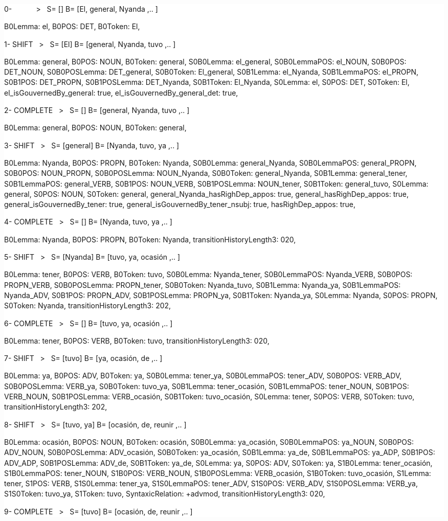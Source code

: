 

0- &nbsp;&nbsp;&nbsp;&nbsp;&nbsp;&nbsp;&nbsp;&nbsp;&nbsp;&nbsp;&nbsp;>&nbsp;&nbsp;&nbsp;S= []   B= [El, general, Nyanda ,.. ]

B0Lemma: el, B0POS: DET, B0Token: El, 

1- SHIFT&nbsp;&nbsp;&nbsp;>&nbsp;&nbsp;&nbsp;S= [El]   B= [general, Nyanda, tuvo ,.. ]

B0Lemma: general, B0POS: NOUN, B0Token: general, S0B0Lemma: el_general, S0B0LemmaPOS: el_NOUN, S0B0POS: DET_NOUN, S0B0POSLemma: DET_general, S0B0Token: El_general, S0B1Lemma: el_Nyanda, S0B1LemmaPOS: el_PROPN, S0B1POS: DET_PROPN, S0B1POSLemma: DET_Nyanda, S0B1Token: El_Nyanda, S0Lemma: el, S0POS: DET, S0Token: El, el_isGouvernedBy_general: true, el_isGouvernedBy_general_det: true, 

2- COMPLETE&nbsp;&nbsp;&nbsp;>&nbsp;&nbsp;&nbsp;S= []   B= [general, Nyanda, tuvo ,.. ]

B0Lemma: general, B0POS: NOUN, B0Token: general, 

3- SHIFT&nbsp;&nbsp;&nbsp;>&nbsp;&nbsp;&nbsp;S= [general]   B= [Nyanda, tuvo, ya ,.. ]

B0Lemma: Nyanda, B0POS: PROPN, B0Token: Nyanda, S0B0Lemma: general_Nyanda, S0B0LemmaPOS: general_PROPN, S0B0POS: NOUN_PROPN, S0B0POSLemma: NOUN_Nyanda, S0B0Token: general_Nyanda, S0B1Lemma: general_tener, S0B1LemmaPOS: general_VERB, S0B1POS: NOUN_VERB, S0B1POSLemma: NOUN_tener, S0B1Token: general_tuvo, S0Lemma: general, S0POS: NOUN, S0Token: general, general_Nyanda_hasRighDep_appos: true, general_hasRighDep_appos: true, general_isGouvernedBy_tener: true, general_isGouvernedBy_tener_nsubj: true, hasRighDep_appos: true, 

4- COMPLETE&nbsp;&nbsp;&nbsp;>&nbsp;&nbsp;&nbsp;S= []   B= [Nyanda, tuvo, ya ,.. ]

B0Lemma: Nyanda, B0POS: PROPN, B0Token: Nyanda, transitionHistoryLength3: 020, 

5- SHIFT&nbsp;&nbsp;&nbsp;>&nbsp;&nbsp;&nbsp;S= [Nyanda]   B= [tuvo, ya, ocasión ,.. ]

B0Lemma: tener, B0POS: VERB, B0Token: tuvo, S0B0Lemma: Nyanda_tener, S0B0LemmaPOS: Nyanda_VERB, S0B0POS: PROPN_VERB, S0B0POSLemma: PROPN_tener, S0B0Token: Nyanda_tuvo, S0B1Lemma: Nyanda_ya, S0B1LemmaPOS: Nyanda_ADV, S0B1POS: PROPN_ADV, S0B1POSLemma: PROPN_ya, S0B1Token: Nyanda_ya, S0Lemma: Nyanda, S0POS: PROPN, S0Token: Nyanda, transitionHistoryLength3: 202, 

6- COMPLETE&nbsp;&nbsp;&nbsp;>&nbsp;&nbsp;&nbsp;S= []   B= [tuvo, ya, ocasión ,.. ]

B0Lemma: tener, B0POS: VERB, B0Token: tuvo, transitionHistoryLength3: 020, 

7- SHIFT&nbsp;&nbsp;&nbsp;>&nbsp;&nbsp;&nbsp;S= [tuvo]   B= [ya, ocasión, de ,.. ]

B0Lemma: ya, B0POS: ADV, B0Token: ya, S0B0Lemma: tener_ya, S0B0LemmaPOS: tener_ADV, S0B0POS: VERB_ADV, S0B0POSLemma: VERB_ya, S0B0Token: tuvo_ya, S0B1Lemma: tener_ocasión, S0B1LemmaPOS: tener_NOUN, S0B1POS: VERB_NOUN, S0B1POSLemma: VERB_ocasión, S0B1Token: tuvo_ocasión, S0Lemma: tener, S0POS: VERB, S0Token: tuvo, transitionHistoryLength3: 202, 

8- SHIFT&nbsp;&nbsp;&nbsp;>&nbsp;&nbsp;&nbsp;S= [tuvo, ya]   B= [ocasión, de, reunir ,.. ]

B0Lemma: ocasión, B0POS: NOUN, B0Token: ocasión, S0B0Lemma: ya_ocasión, S0B0LemmaPOS: ya_NOUN, S0B0POS: ADV_NOUN, S0B0POSLemma: ADV_ocasión, S0B0Token: ya_ocasión, S0B1Lemma: ya_de, S0B1LemmaPOS: ya_ADP, S0B1POS: ADV_ADP, S0B1POSLemma: ADV_de, S0B1Token: ya_de, S0Lemma: ya, S0POS: ADV, S0Token: ya, S1B0Lemma: tener_ocasión, S1B0LemmaPOS: tener_NOUN, S1B0POS: VERB_NOUN, S1B0POSLemma: VERB_ocasión, S1B0Token: tuvo_ocasión, S1Lemma: tener, S1POS: VERB, S1S0Lemma: tener_ya, S1S0LemmaPOS: tener_ADV, S1S0POS: VERB_ADV, S1S0POSLemma: VERB_ya, S1S0Token: tuvo_ya, S1Token: tuvo, SyntaxicRelation: +advmod, transitionHistoryLength3: 020, 

9- COMPLETE&nbsp;&nbsp;&nbsp;>&nbsp;&nbsp;&nbsp;S= [tuvo]   B= [ocasión, de, reunir ,.. ]

